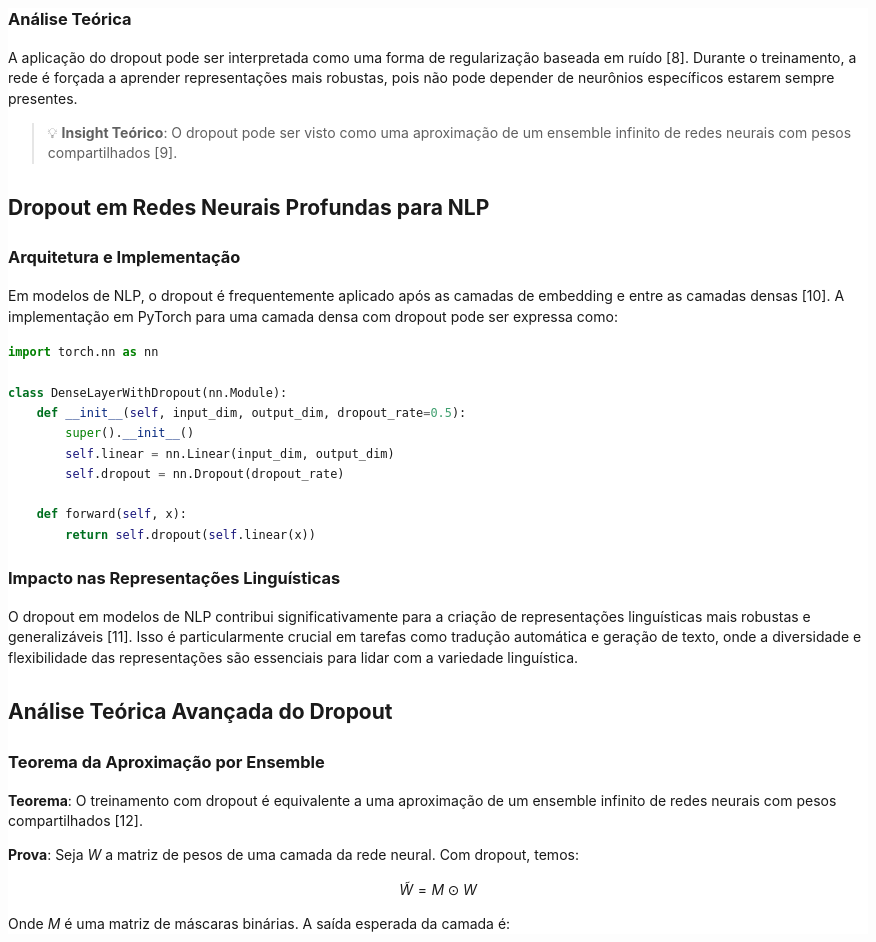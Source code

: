 ### Análise Teórica

A aplicação do dropout pode ser interpretada como uma forma de regularização baseada em ruído [8]. Durante o treinamento, a rede é forçada a aprender representações mais robustas, pois não pode depender de neurônios específicos estarem sempre presentes.

> 💡 **Insight Teórico**: O dropout pode ser visto como uma aproximação de um ensemble infinito de redes neurais com pesos compartilhados [9].

## Dropout em Redes Neurais Profundas para NLP

### Arquitetura e Implementação

Em modelos de NLP, o dropout é frequentemente aplicado após as camadas de embedding e entre as camadas densas [10]. A implementação em PyTorch para uma camada densa com dropout pode ser expressa como:

```python
import torch.nn as nn

class DenseLayerWithDropout(nn.Module):
    def __init__(self, input_dim, output_dim, dropout_rate=0.5):
        super().__init__()
        self.linear = nn.Linear(input_dim, output_dim)
        self.dropout = nn.Dropout(dropout_rate)
        
    def forward(self, x):
        return self.dropout(self.linear(x))
```

### Impacto nas Representações Linguísticas

O dropout em modelos de NLP contribui significativamente para a criação de representações linguísticas mais robustas e generalizáveis [11]. Isso é particularmente crucial em tarefas como tradução automática e geração de texto, onde a diversidade e flexibilidade das representações são essenciais para lidar com a variedade linguística.

## Análise Teórica Avançada do Dropout

### Teorema da Aproximação por Ensemble

**Teorema**: O treinamento com dropout é equivalente a uma aproximação de um ensemble infinito de redes neurais com pesos compartilhados [12].

**Prova**:
Seja $W$ a matriz de pesos de uma camada da rede neural. Com dropout, temos:

$$
\tilde{W} = M \odot W
$$

Onde $M$ é uma matriz de máscaras binárias. A saída esperada da camada é:
